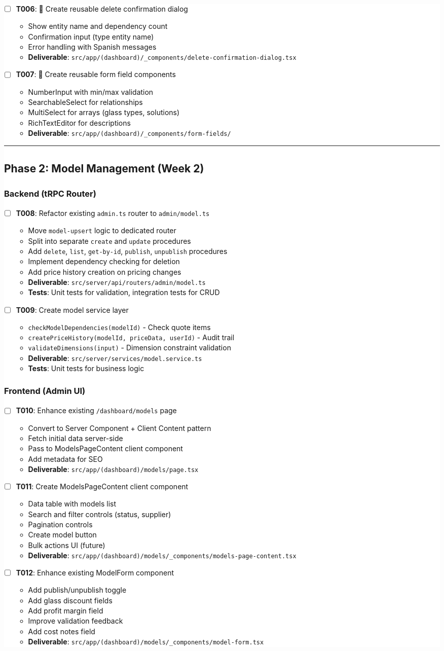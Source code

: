 - [ ] **T006**: 🔀 Create reusable delete confirmation dialog
  - Show entity name and dependency count
  - Confirmation input (type entity name)
  - Error handling with Spanish messages
  - **Deliverable**: `src/app/(dashboard)/_components/delete-confirmation-dialog.tsx`

- [ ] **T007**: 🔀 Create reusable form field components
  - NumberInput with min/max validation
  - SearchableSelect for relationships
  - MultiSelect for arrays (glass types, solutions)
  - RichTextEditor for descriptions
  - **Deliverable**: `src/app/(dashboard)/_components/form-fields/`

---

## Phase 2: Model Management (Week 2)

### Backend (tRPC Router)

- [ ] **T008**: Refactor existing `admin.ts` router to `admin/model.ts`
  - Move `model-upsert` logic to dedicated router
  - Split into separate `create` and `update` procedures
  - Add `delete`, `list`, `get-by-id`, `publish`, `unpublish` procedures
  - Implement dependency checking for deletion
  - Add price history creation on pricing changes
  - **Deliverable**: `src/server/api/routers/admin/model.ts`
  - **Tests**: Unit tests for validation, integration tests for CRUD

- [ ] **T009**: Create model service layer
  - `checkModelDependencies(modelId)` - Check quote items
  - `createPriceHistory(modelId, priceData, userId)` - Audit trail
  - `validateDimensions(input)` - Dimension constraint validation
  - **Deliverable**: `src/server/services/model.service.ts`
  - **Tests**: Unit tests for business logic

### Frontend (Admin UI)

- [ ] **T010**: Enhance existing `/dashboard/models` page
  - Convert to Server Component + Client Content pattern
  - Fetch initial data server-side
  - Pass to ModelsPageContent client component
  - Add metadata for SEO
  - **Deliverable**: `src/app/(dashboard)/models/page.tsx`

- [ ] **T011**: Create ModelsPageContent client component
  - Data table with models list
  - Search and filter controls (status, supplier)
  - Pagination controls
  - Create model button
  - Bulk actions UI (future)
  - **Deliverable**: `src/app/(dashboard)/models/_components/models-page-content.tsx`

- [ ] **T012**: Enhance existing ModelForm component
  - Add publish/unpublish toggle
  - Add glass discount fields
  - Add profit margin field
  - Improve validation feedback
  - Add cost notes field
  - **Deliverable**: `src/app/(dashboard)/models/_components/model-form.tsx`
